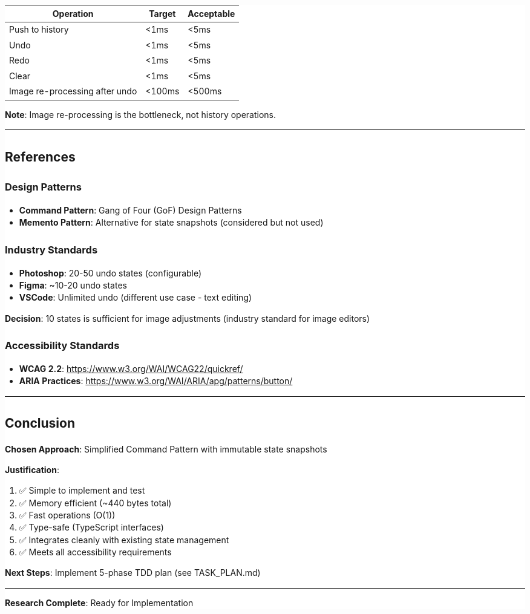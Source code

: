 | Operation | Target | Acceptable |
|-----------|--------|------------|
| Push to history | <1ms | <5ms |
| Undo | <1ms | <5ms |
| Redo | <1ms | <5ms |
| Clear | <1ms | <5ms |
| Image re-processing after undo | <100ms | <500ms |

**Note**: Image re-processing is the bottleneck, not history operations.

---

## References

### Design Patterns
- **Command Pattern**: Gang of Four (GoF) Design Patterns
- **Memento Pattern**: Alternative for state snapshots (considered but not used)

### Industry Standards
- **Photoshop**: 20-50 undo states (configurable)
- **Figma**: ~10-20 undo states
- **VSCode**: Unlimited undo (different use case - text editing)

**Decision**: 10 states is sufficient for image adjustments (industry standard for image editors)

### Accessibility Standards
- **WCAG 2.2**: https://www.w3.org/WAI/WCAG22/quickref/
- **ARIA Practices**: https://www.w3.org/WAI/ARIA/apg/patterns/button/

---

## Conclusion

**Chosen Approach**: Simplified Command Pattern with immutable state snapshots

**Justification**:
1. ✅ Simple to implement and test
2. ✅ Memory efficient (~440 bytes total)
3. ✅ Fast operations (O(1))
4. ✅ Type-safe (TypeScript interfaces)
5. ✅ Integrates cleanly with existing state management
6. ✅ Meets all accessibility requirements

**Next Steps**: Implement 5-phase TDD plan (see TASK_PLAN.md)

---

**Research Complete**: Ready for Implementation
